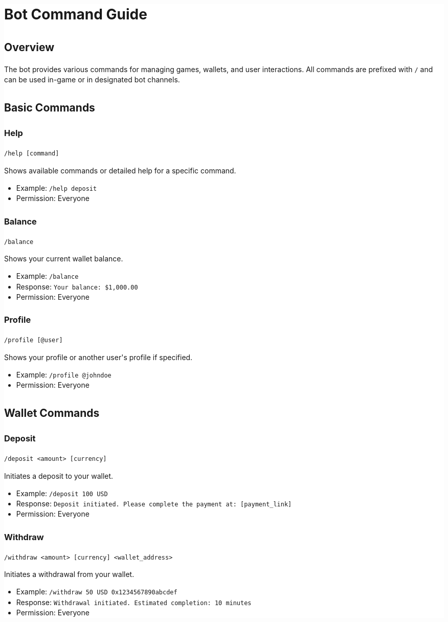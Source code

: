 # Bot Command Guide

## Overview

The bot provides various commands for managing games, wallets, and user interactions. All commands are prefixed with `/` and can be used in-game or in designated bot channels.

## Basic Commands

### Help
```
/help [command]
```
Shows available commands or detailed help for a specific command.
- Example: `/help deposit`
- Permission: Everyone

### Balance
```
/balance
```
Shows your current wallet balance.
- Example: `/balance`
- Response: `Your balance: $1,000.00`
- Permission: Everyone

### Profile
```
/profile [@user]
```
Shows your profile or another user's profile if specified.
- Example: `/profile @johndoe`
- Permission: Everyone

## Wallet Commands

### Deposit
```
/deposit <amount> [currency]
```
Initiates a deposit to your wallet.
- Example: `/deposit 100 USD`
- Response: `Deposit initiated. Please complete the payment at: [payment_link]`
- Permission: Everyone

### Withdraw
```
/withdraw <amount> [currency] <wallet_address>
```
Initiates a withdrawal from your wallet.
- Example: `/withdraw 50 USD 0x1234567890abcdef`
- Response: `Withdrawal initiated. Estimated completion: 10 minutes`
- Permission: Everyone

